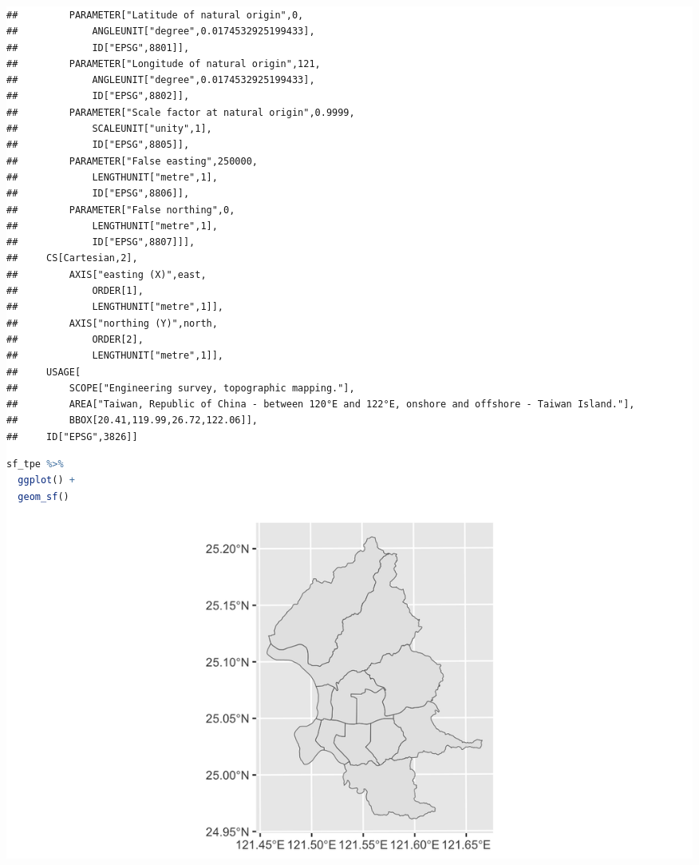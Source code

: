 ```{.output}
##         PARAMETER["Latitude of natural origin",0,
##             ANGLEUNIT["degree",0.0174532925199433],
##             ID["EPSG",8801]],
##         PARAMETER["Longitude of natural origin",121,
##             ANGLEUNIT["degree",0.0174532925199433],
##             ID["EPSG",8802]],
##         PARAMETER["Scale factor at natural origin",0.9999,
##             SCALEUNIT["unity",1],
##             ID["EPSG",8805]],
##         PARAMETER["False easting",250000,
##             LENGTHUNIT["metre",1],
##             ID["EPSG",8806]],
##         PARAMETER["False northing",0,
##             LENGTHUNIT["metre",1],
##             ID["EPSG",8807]]],
##     CS[Cartesian,2],
##         AXIS["easting (X)",east,
##             ORDER[1],
##             LENGTHUNIT["metre",1]],
##         AXIS["northing (Y)",north,
##             ORDER[2],
##             LENGTHUNIT["metre",1]],
##     USAGE[
##         SCOPE["Engineering survey, topographic mapping."],
##         AREA["Taiwan, Republic of China - between 120°E and 122°E, onshore and offshore - Taiwan Island."],
##         BBOX[20.41,119.99,26.72,122.06]],
##     ID["EPSG",3826]]
```


```r
sf_tpe %>% 
  ggplot() + 
  geom_sf()
```

<img src="V22_twmap_sf_files/figure-html/unnamed-chunk-7-1.png" width="100%" style="display: block; margin: auto;" />
